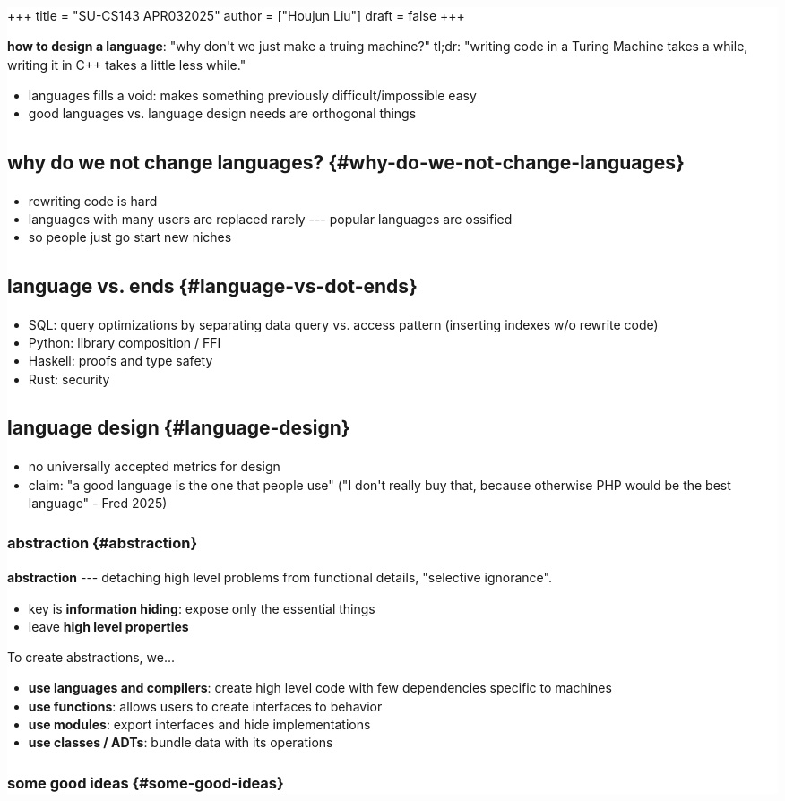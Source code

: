 +++
title = "SU-CS143 APR032025"
author = ["Houjun Liu"]
draft = false
+++

**how to design a language**: "why don't we just make a truing machine?" tl;dr: "writing code in a Turing Machine takes a while, writing it in C++ takes a little less while."

-   languages fills a void: makes something previously difficult/impossible easy
-   good languages vs. language design needs are orthogonal things


## why do we not change languages? {#why-do-we-not-change-languages}

-   rewriting code is hard
-   languages with many users are replaced rarely --- popular languages are ossified
-   so people just go start new niches


## language vs. ends {#language-vs-dot-ends}

-   SQL: query optimizations by separating data query vs. access pattern (inserting indexes w/o rewrite code)
-   Python: library composition / FFI
-   Haskell: proofs and type safety
-   Rust: security


## language design {#language-design}

-   no universally accepted metrics for design
-   claim: "a good language is the one that people use" ("I don't really buy that, because otherwise PHP would be the best language" - Fred 2025)


### abstraction {#abstraction}

**abstraction** --- detaching high level problems from functional details, "selective ignorance".

-   key is **information hiding**: expose only the essential things
-   leave **high level properties**

To create abstractions, we...

-   **use languages and compilers**: create high level code with few dependencies specific to machines
-   **use functions**: allows users to create interfaces to behavior
-   **use modules**: export interfaces and hide implementations
-   **use classes / ADTs**: bundle data with its operations


### some good ideas {#some-good-ideas}
